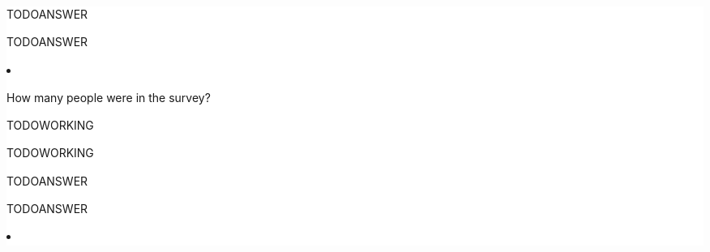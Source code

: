 TODOANSWER

</div>
<div class='answer'>

TODOANSWER

</div>
</div>

</div>
</li>
<li>
<div class='question_envelope rag_red subquestion'>
<div class='topics'>
<ul>
</ul>
</div>
<div class='question subquestion'>

How many people were in the survey?

</div>
<div class='workings'>
<div class='working'>

TODOWORKING

</div>
<div class='working'>

TODOWORKING

</div>
</div>
<div class='answers'>
<div class='answer'>

TODOANSWER

</div>
<div class='answer'>

TODOANSWER

</div>
</div>

</div>
</li>
<li>
<div class='question_envelope rag_red subquestion'>
<div class='topics'>
<ul>
</ul>
</div>
<div class='question subquestion'>
